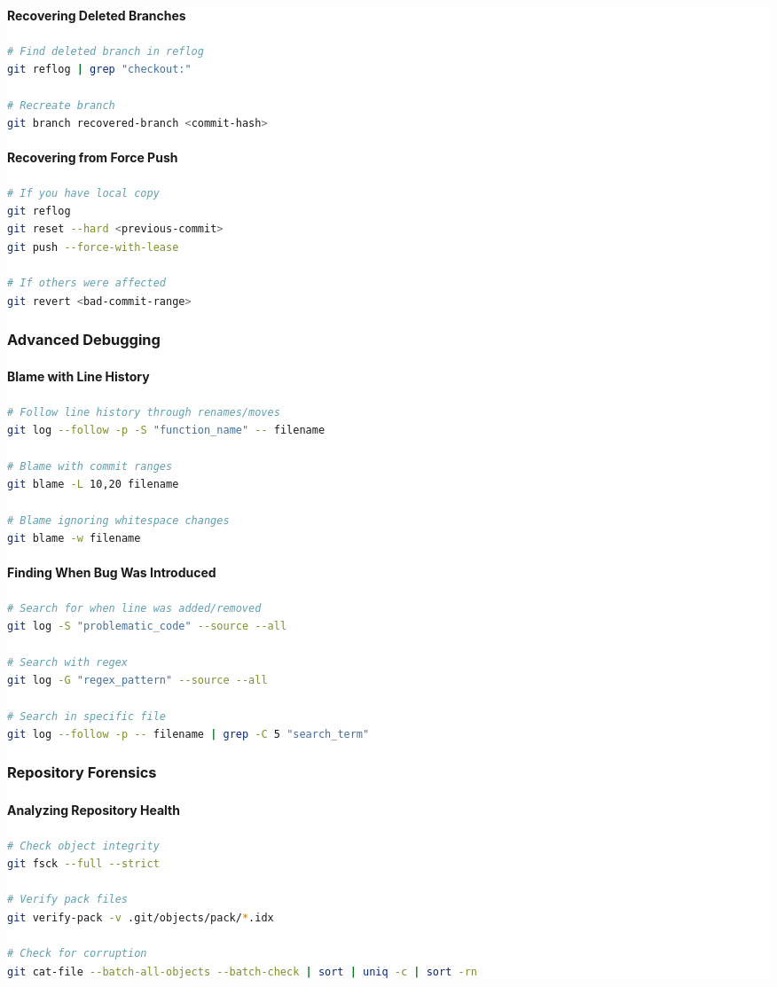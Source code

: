 #### Recovering Deleted Branches
```bash
# Find deleted branch in reflog
git reflog | grep "checkout:"

# Recreate branch
git branch recovered-branch <commit-hash>
```

#### Recovering from Force Push
```bash
# If you have local copy
git reflog
git reset --hard <previous-commit>
git push --force-with-lease

# If others were affected
git revert <bad-commit-range>
```

### Advanced Debugging

#### Blame with Line History
```bash
# Follow line history through renames/moves
git log --follow -p -S "function_name" -- filename

# Blame with commit ranges
git blame -L 10,20 filename

# Blame ignoring whitespace changes
git blame -w filename
```

#### Finding When Bug Was Introduced
```bash
# Search for when line was added/removed
git log -S "problematic_code" --source --all

# Search with regex
git log -G "regex_pattern" --source --all

# Search in specific file
git log --follow -p -- filename | grep -C 5 "search_term"
```

### Repository Forensics

#### Analyzing Repository Health
```bash
# Check object integrity
git fsck --full --strict

# Verify pack files
git verify-pack -v .git/objects/pack/*.idx

# Check for corruption
git cat-file --batch-all-objects --batch-check | sort | uniq -c | sort -rn
```
